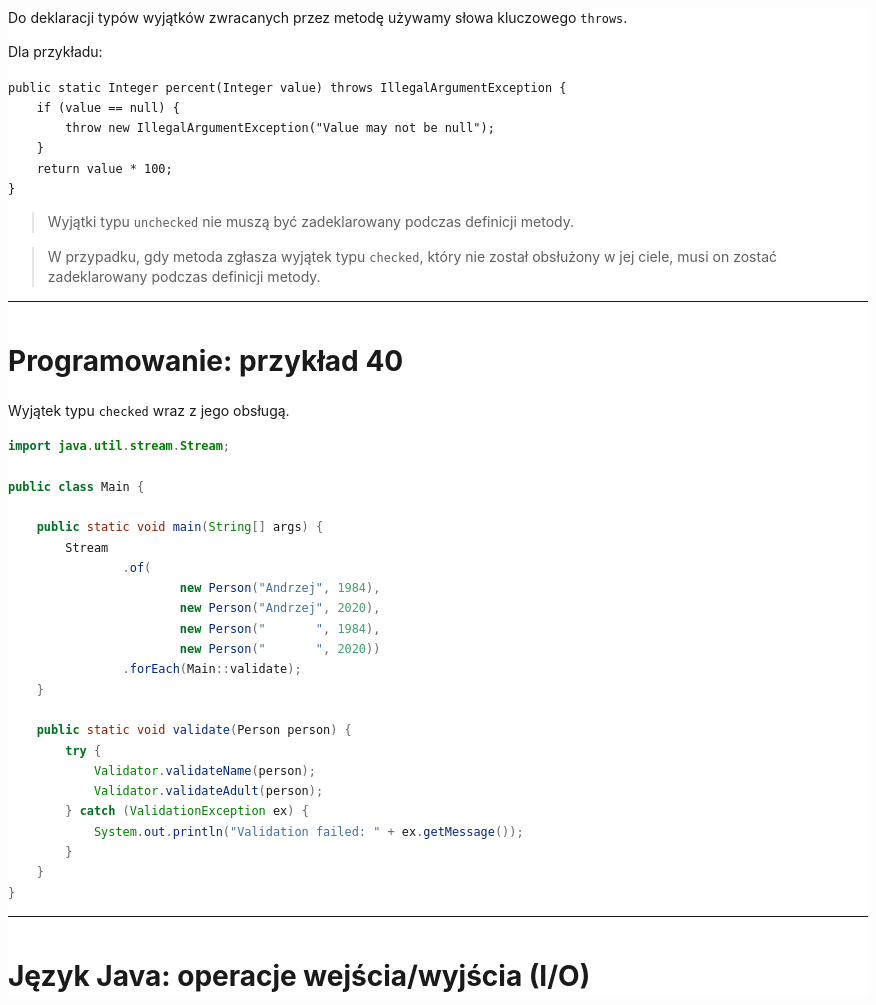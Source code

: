Do deklaracji typów wyjątków zwracanych przez metodę używamy słowa kluczowego `throws`.

Dla przykładu:

```
public static Integer percent(Integer value) throws IllegalArgumentException {
    if (value == null) {
        throw new IllegalArgumentException("Value may not be null");
    }
    return value * 100;
}
```

> Wyjątki typu `unchecked` nie muszą być zadeklarowany podczas definicji metody.

> W przypadku, gdy metoda zgłasza wyjątek typu `checked`, który nie został obsłużony w jej ciele, musi on zostać zadeklarowany podczas definicji metody.

---
# **Programowanie: przykład 40**

Wyjątek typu `checked` wraz z jego obsługą.

```java
import java.util.stream.Stream;

public class Main {

    public static void main(String[] args) {
        Stream
                .of(
                        new Person("Andrzej", 1984),
                        new Person("Andrzej", 2020),
                        new Person("       ", 1984),
                        new Person("       ", 2020))
                .forEach(Main::validate);
    }

    public static void validate(Person person) {
        try {
            Validator.validateName(person);
            Validator.validateAdult(person);
        } catch (ValidationException ex) {
            System.out.println("Validation failed: " + ex.getMessage());
        }
    }
}
```

---
# Język Java: operacje wejścia/wyjścia (I/O)
